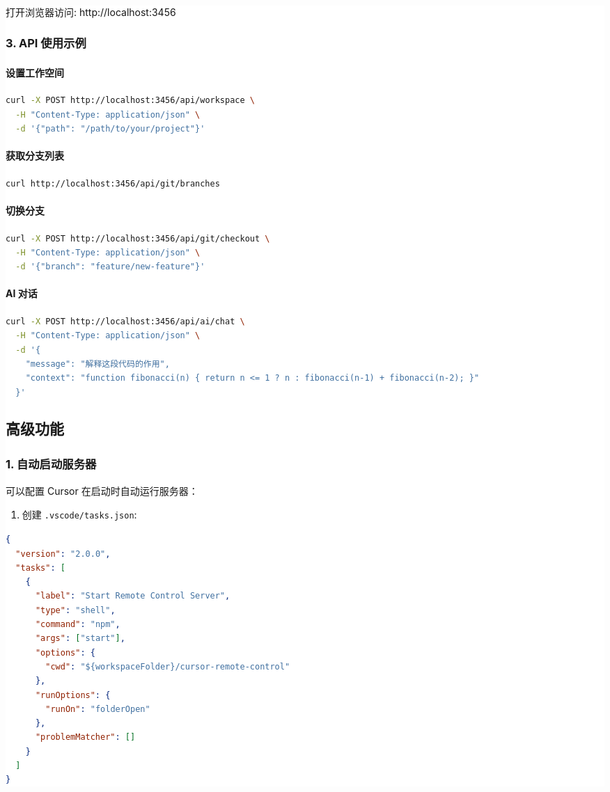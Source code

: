 打开浏览器访问: http://localhost:3456

### 3. API 使用示例

#### 设置工作空间

```bash
curl -X POST http://localhost:3456/api/workspace \
  -H "Content-Type: application/json" \
  -d '{"path": "/path/to/your/project"}'
```

#### 获取分支列表

```bash
curl http://localhost:3456/api/git/branches
```

#### 切换分支

```bash
curl -X POST http://localhost:3456/api/git/checkout \
  -H "Content-Type: application/json" \
  -d '{"branch": "feature/new-feature"}'
```

#### AI 对话

```bash
curl -X POST http://localhost:3456/api/ai/chat \
  -H "Content-Type: application/json" \
  -d '{
    "message": "解释这段代码的作用",
    "context": "function fibonacci(n) { return n <= 1 ? n : fibonacci(n-1) + fibonacci(n-2); }"
  }'
```

## 高级功能

### 1. 自动启动服务器

可以配置 Cursor 在启动时自动运行服务器：

1. 创建 `.vscode/tasks.json`:

```json
{
  "version": "2.0.0",
  "tasks": [
    {
      "label": "Start Remote Control Server",
      "type": "shell",
      "command": "npm",
      "args": ["start"],
      "options": {
        "cwd": "${workspaceFolder}/cursor-remote-control"
      },
      "runOptions": {
        "runOn": "folderOpen"
      },
      "problemMatcher": []
    }
  ]
}
```
